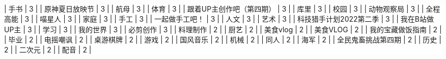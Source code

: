 | 手书 | 3 |
| 原神夏日放映节 | 3 |
| 航母 | 3 |
| 体育 | 3 |
| 跟着UP主创作吧（第四期） | 3 |
| 库里 | 3 |
| 校园 | 3 |
| 动物观察局 | 3 |
| 全程高能 | 3 |
| 喵星人 | 3 |
| 家庭 | 3 |
| 手工 | 3 |
| 一起做手工吧！ | 3 |
| 人文 | 3 |
| 艺术 | 3 |
| 科技猎手计划2022第二季 | 3 |
| 我在B站做UP主 | 3 |
| 学习 | 3 |
| 我的世界 | 3 |
| 必剪创作 | 3 |
| 料理制作 | 2 |
| 厨艺 | 2 |
| 美食vlog | 2 |
| 美食VLOG | 2 |
| 我的宝藏做饭指南 | 2 |
| 毕业 | 2 |
| 电摇嘲讽 | 2 |
| 桌游棋牌 | 2 |
| 游戏 | 2 |
| 国风音乐 | 2 |
| 机械 | 2 |
| 同人 | 2 |
| 海军 | 2 |
| 全民鬼畜挑战第四期 | 2 |
| 历史 | 2 |
| 二次元 | 2 |
| 配音 | 2 |